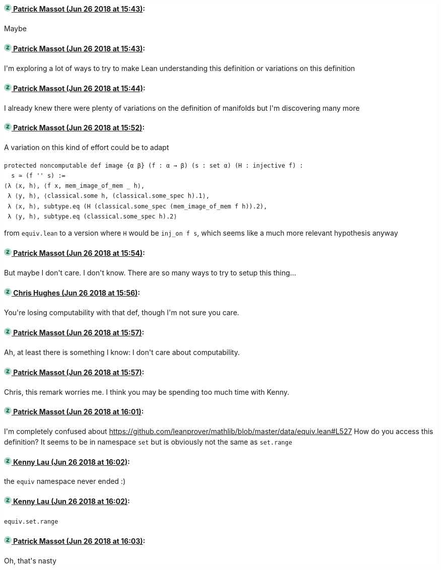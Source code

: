 #### [![Click to go to Zulip](../../assets/img/zulip2.png) Patrick Massot (Jun 26 2018 at 15:43)](https://leanprover.zulipchat.com/#narrow/stream/116395-maths/topic/atlases/near/128656981):
Maybe

#### [![Click to go to Zulip](../../assets/img/zulip2.png) Patrick Massot (Jun 26 2018 at 15:43)](https://leanprover.zulipchat.com/#narrow/stream/116395-maths/topic/atlases/near/128656994):
I'm exploring a lot of ways to try to make Lean understanding this definition or variations on this definition

#### [![Click to go to Zulip](../../assets/img/zulip2.png) Patrick Massot (Jun 26 2018 at 15:44)](https://leanprover.zulipchat.com/#narrow/stream/116395-maths/topic/atlases/near/128657042):
I already knew there were plenty of variations on the definition of manifolds but I'm discovering many more

#### [![Click to go to Zulip](../../assets/img/zulip2.png) Patrick Massot (Jun 26 2018 at 15:52)](https://leanprover.zulipchat.com/#narrow/stream/116395-maths/topic/atlases/near/128657449):
A variation on this kind of effort could be to adapt
```lean
protected noncomputable def image {α β} (f : α → β) (s : set α) (H : injective f) :
  s ≃ (f '' s) :=
⟨λ ⟨x, h⟩, ⟨f x, mem_image_of_mem _ h⟩,
 λ ⟨y, h⟩, ⟨classical.some h, (classical.some_spec h).1⟩,
 λ ⟨x, h⟩, subtype.eq (H (classical.some_spec (mem_image_of_mem f h)).2),
 λ ⟨y, h⟩, subtype.eq (classical.some_spec h).2⟩
```
from `equiv.lean` to a version where `H` would be `inj_on f s`, which seems like a much more relevant hypothesis anyway

#### [![Click to go to Zulip](../../assets/img/zulip2.png) Patrick Massot (Jun 26 2018 at 15:54)](https://leanprover.zulipchat.com/#narrow/stream/116395-maths/topic/atlases/near/128657525):
But maybe I don't care. I don't know. There are so many ways to try to setup this thing...

#### [![Click to go to Zulip](../../assets/img/zulip2.png) Chris Hughes (Jun 26 2018 at 15:56)](https://leanprover.zulipchat.com/#narrow/stream/116395-maths/topic/atlases/near/128657624):
You're losing computability with that def, though I'm not sure you care.

#### [![Click to go to Zulip](../../assets/img/zulip2.png) Patrick Massot (Jun 26 2018 at 15:57)](https://leanprover.zulipchat.com/#narrow/stream/116395-maths/topic/atlases/near/128657642):
Ah, at least there is something I know: I don't care about computability.

#### [![Click to go to Zulip](../../assets/img/zulip2.png) Patrick Massot (Jun 26 2018 at 15:57)](https://leanprover.zulipchat.com/#narrow/stream/116395-maths/topic/atlases/near/128657660):
Chris, this remark worries me. I think you may be spending too much time with Kenny.

#### [![Click to go to Zulip](../../assets/img/zulip2.png) Patrick Massot (Jun 26 2018 at 16:01)](https://leanprover.zulipchat.com/#narrow/stream/116395-maths/topic/atlases/near/128657843):
I'm completely confused about https://github.com/leanprover/mathlib/blob/master/data/equiv.lean#L527 How do you access this definition? It seems to be in namespace `set` but is obviously not the same as `set.range`

#### [![Click to go to Zulip](../../assets/img/zulip2.png) Kenny Lau (Jun 26 2018 at 16:02)](https://leanprover.zulipchat.com/#narrow/stream/116395-maths/topic/atlases/near/128657903):
the `equiv` namespace never ended :)

#### [![Click to go to Zulip](../../assets/img/zulip2.png) Kenny Lau (Jun 26 2018 at 16:02)](https://leanprover.zulipchat.com/#narrow/stream/116395-maths/topic/atlases/near/128657904):
`equiv.set.range`

#### [![Click to go to Zulip](../../assets/img/zulip2.png) Patrick Massot (Jun 26 2018 at 16:03)](https://leanprover.zulipchat.com/#narrow/stream/116395-maths/topic/atlases/near/128657930):
Oh, that's nasty
